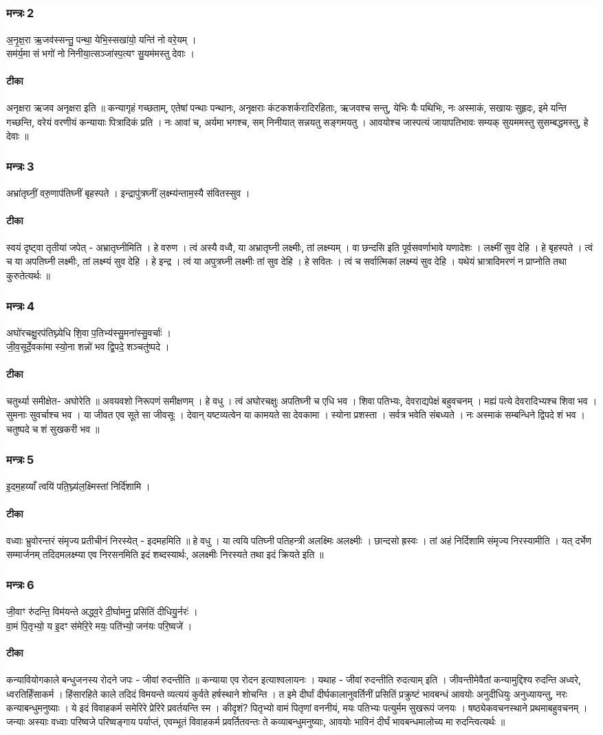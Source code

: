 ### मन्त्रः 2 
अ॒नृ॒क्ष॒रा ऋ॒जव॑स्सन्तु॒ पन्था॒ येभि॒स्सखा॑यो॒ यन्ति॑ नो वरे॒यम् ।  
सम॑र्य॒मा सं भगो॑ नो निनीया॒त्सञ्जा॑स्प॒त्यꣳ सु॒यम॑मस्तु देवाः ।  

#### टीका
अनृक्षरा ऋजव अनृक्षरा इति ॥ कन्यागृहं गच्छताम्, एतेषां पन्थाः पन्थानः, अनृक्षराः कंटकशर्करादिरहिताः, ऋजवश्च सन्तु, येभिः यैः पथिभिः, नः अस्माकं, सखायः सुहृदः, इमे यन्ति गच्छन्ति, वरेयं वरणीयं कन्यायाः पित्रादिकं प्रति । नः आवां च, अर्यमा भगश्च, सम् निनीयात् सन्नयतु सङ्गमयतु । आवयोश्च जास्पत्यं जायापतिभावः सम्यक् सुयममस्तु सुसम्बद्धमस्तु, हे देवाः ॥ 

### मन्त्रः 3 
अभ्रा॑तृघ्नीं॒ वरु॒णाप॑तिघ्नीं बृहस्पते । इन्द्रापु॑त्रघ्नीं ल॒क्ष्म्य॑न्ताम॒स्यै स॑वितस्सुव ।  

#### टीका
स्वयं दृष्ट्वा तृतीयां जपेत् - अभ्रातृघ्नीमिति । हे वरुण । त्वं अस्यै वध्वै, या अभ्रातृघ्नी लक्ष्मीः, तां लक्ष्म्यम् । वा छन्दसि इति पूर्वसवर्णाभावे यणादेशः । लक्ष्मीं सुव देहि । हे बृहस्पते । त्वं च या अपतिघ्नी लक्ष्मीः, तां लक्ष्म्यं सुव देहि । हे इन्द्र । त्वं या अपुत्रघ्नी लक्ष्मीः तां सुव देहि । हे सवितः । त्वं च सर्वात्मिकां लक्ष्म्यं सुव देहि । यथेयं भ्रात्रादिमरणं न प्राप्नोति तथा कुरुतेत्यर्थः ॥

### मन्त्रः 4 
अघो॑रचक्षु॒रप॑तिघ्न्येधि शि॒वा प॒तिभ्य॑स्सु॒मना॑स्सु॒वर्चाः॑ ।  
जी॒व॒सूर्दे॒वका॑मा स्यो॒ना शन्नो॑ भव द्वि॒पदे॒ शञ्चतु॑ष्पदे । 

#### टीका
चतुर्थ्या समीक्षेत- अघोरेति ॥ अवयवशो निरूपणं समीक्षणम् । हे वधु । त्वं अघोरचक्षुः अपतिघ्नी च एधि भव । शिवा पतिभ्यः, देवराद्यपेक्षं बहुवचनम् । मह्यं पत्ये देवरादिभ्यश्च शिवा भव । सुमनाः सुवर्चाश्च भव । या जीवत एव सूते सा जीवसूः । देवान् यष्टव्यत्वेन या कामयते सा देवकामा । स्योना प्रशस्ता । सर्वत्र भवेति संबध्यते । नः अस्माकं सम्बन्धिने द्विपदे शं भव । चतुष्पदे च शं सुखकरी भव ॥ 

### मन्त्रः 5 
इ॒दम॒हय्याँ त्वयि॑ पति॒घ्न्य॑ल॒क्ष्मिस्तां निर्दि॑शामि ।  

#### टीका
वध्वाः भ्रुवोरन्तरं संमृज्य प्रतीचीनं निरस्येत् - इदमहमिति ॥ हे वधु । या त्वयि पतिघ्नी पतिहन्त्री अलक्ष्मिः अलक्ष्मीः । छान्दसो ह्रस्वः । तां अहं निर्दिशामि संमृज्य निरस्यामीति । यत् दर्भेण सम्मार्जनम् तदिदमलक्ष्म्या एव निरसनमिति इदं शब्दस्यार्थः, अलक्ष्मीः निरस्यते तथा इदं क्रियते इति ॥ 

### मन्त्रः 6 
जी॒वाꣳ रु॑दन्ति॒ विम॑यन्ते अद्ध्व॒रे दी॒र्घामनु॒ प्रसि॑तिं दीधियु॒र्नरः॑ ।  
वा॒मं पि॒तृभ्यो॒ य इ॒दꣳ स॑मेरि॒रे मयः॒ पति॑भ्यो॒ जन॑यः परि॒ष्वजे॑ ।  

#### टीका
कन्यावियोगकाले बन्धुजनस्य रोदने जपः - जीवां रुदन्तीति ॥ कन्याया एव रोदन इत्याश्वलायनः । यथाह - जीवां रुदन्तीति रुदत्याम् इति । जीवन्तीमेवैतां कन्यामुद्दिश्य रुदन्ति अध्वरे, ध्वरतिर्हिंसाकर्म । हिंसारहिते काले तदिदं विमयन्ते व्यत्ययं कुर्वते हर्षस्थाने शोचन्ति । त इमे दीर्घां दीर्घकालानुवर्तिनीं प्रसितिं प्रक्रुष्टं भावबन्धं आवयोः अनुदीधियुः अनुध्यायन्तु, नरः कन्याबन्धुमनुष्याः । ये इदं विवाहकर्म समेरिरे प्रेरिरे प्रवर्तयन्ति स्म । कीदृशं? पितृभ्यो वामं पितृणां वननीयं, मयः पतिभ्यः पत्युर्मम सुखरूपं जनयः । षष्ठ्येकवचनस्थाने प्रथमाबहुवचनम् । जन्याः अस्याः वध्वाः परिष्वजे परिष्वङ्गाय पर्याप्तं, एवम्भूतं विवाहकर्म प्रवर्तितवन्तः ते कव्याबन्धुमनुष्याः, आवयोः भाविनं दीर्घं भावबन्धमालोच्य मा रुदन्त्वित्यर्थः ॥ 
